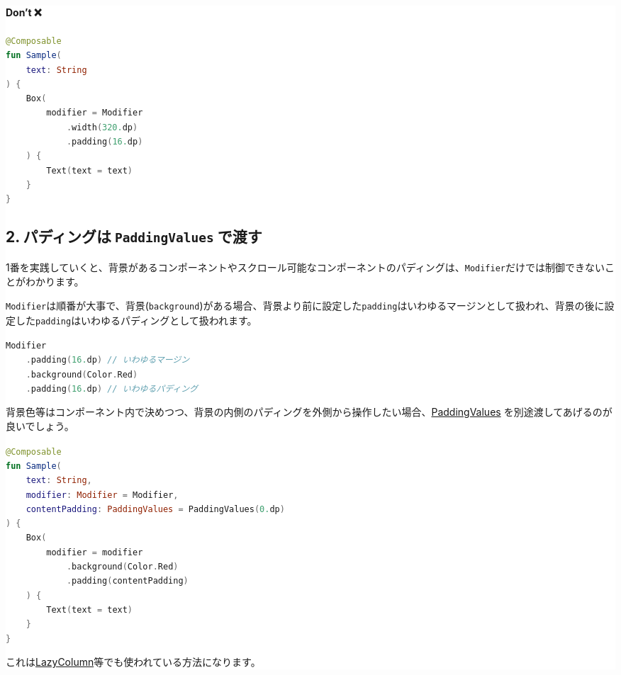 #### Don’t ❌
```kotlin
@Composable
fun Sample(
    text: String
) {
    Box(
        modifier = Modifier
            .width(320.dp)
            .padding(16.dp)
    ) {
        Text(text = text)
    }
}
```

## 2. パディングは `PaddingValues` で渡す
1番を実践していくと、背景があるコンポーネントやスクロール可能なコンポーネントのパディングは、`Modifier`だけでは制御できないことがわかります。

`Modifier`は順番が大事で、背景(`background`)がある場合、背景より前に設定した`padding`はいわゆるマージンとして扱われ、背景の後に設定した`padding`はいわゆるパディングとして扱われます。

```kotlin
Modifier
    .padding(16.dp) // いわゆるマージン
    .background(Color.Red)
    .padding(16.dp) // いわゆるパディング
```

背景色等はコンポーネント内で決めつつ、背景の内側のパディングを外側から操作したい場合、[PaddingValues](https://developer.android.com/reference/kotlin/androidx/compose/foundation/layout/PaddingValues) を別途渡してあげるのが良いでしょう。

```kotlin
@Composable
fun Sample(
    text: String,
    modifier: Modifier = Modifier,
    contentPadding: PaddingValues = PaddingValues(0.dp)
) {
    Box(
        modifier = modifier
            .background(Color.Red)
            .padding(contentPadding)
    ) {
        Text(text = text)
    }
}
```

これは[LazyColumn](https://developer.android.com/reference/kotlin/androidx/compose/foundation/lazy/package-summary?hl=ja#LazyColumn(androidx.compose.ui.Modifier,androidx.compose.foundation.lazy.LazyListState,androidx.compose.foundation.layout.PaddingValues,kotlin.Boolean,androidx.compose.foundation.layout.Arrangement.Vertical,androidx.compose.ui.Alignment.Horizontal,androidx.compose.foundation.gestures.FlingBehavior,kotlin.Boolean,kotlin.Function1))等でも使われている方法になります。
